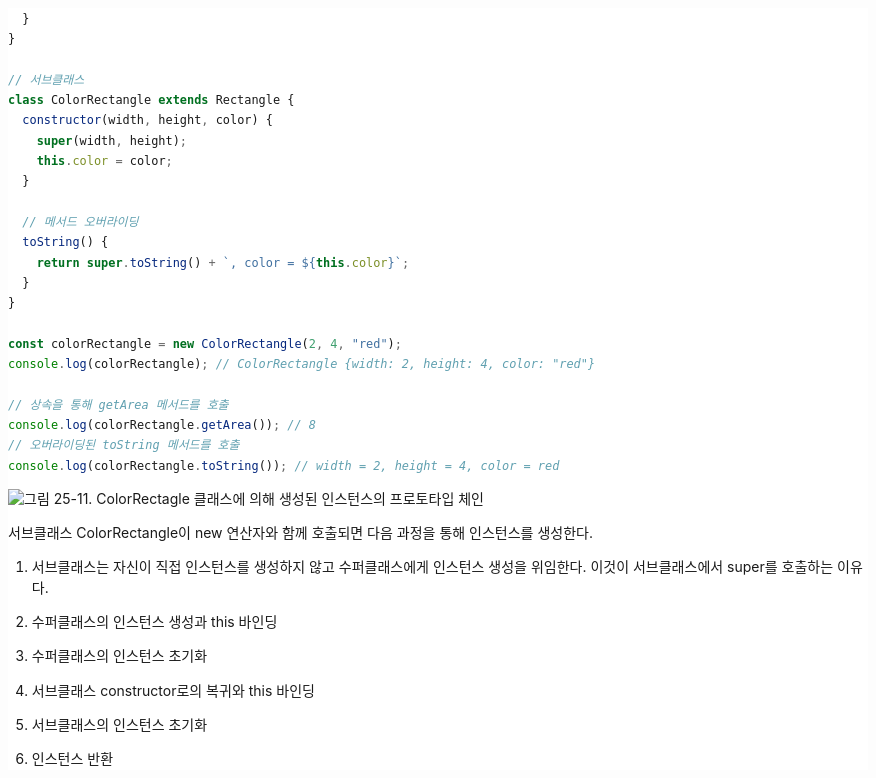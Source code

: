 ```js
  }
}

// 서브클래스
class ColorRectangle extends Rectangle {
  constructor(width, height, color) {
    super(width, height);
    this.color = color;
  }

  // 메서드 오버라이딩
  toString() {
    return super.toString() + `, color = ${this.color}`;
  }
}

const colorRectangle = new ColorRectangle(2, 4, "red");
console.log(colorRectangle); // ColorRectangle {width: 2, height: 4, color: "red"}

// 상속을 통해 getArea 메서드를 호출
console.log(colorRectangle.getArea()); // 8
// 오버라이딩된 toString 메서드를 호출
console.log(colorRectangle.toString()); // width = 2, height = 4, color = red
```

![그림 25-11. ColorRectagle 클래스에 의해 생성된 인스턴스의 프로토타입 체인](https://github.com/Zamoca42/blog/assets/96982072/00fc6a55-ea0a-4e28-9d4a-18caa01f89f3)

서브클래스 ColorRectangle이 new 연산자와 함께 호출되면 다음 과정을 통해 인스턴스를 생성한다.

1. 서브클래스는 자신이 직접 인스턴스를 생성하지 않고 수퍼클래스에게 인스턴스 생성을 위임한다. 이것이 서브클래스에서 super를 호출하는 이유다.

2. 수퍼클래스의 인스턴스 생성과 this 바인딩

3. 수퍼클래스의 인스턴스 초기화

4. 서브클래스 constructor로의 복귀와 this 바인딩

5. 서브클래스의 인스턴스 초기화

6. 인스턴스 반환
